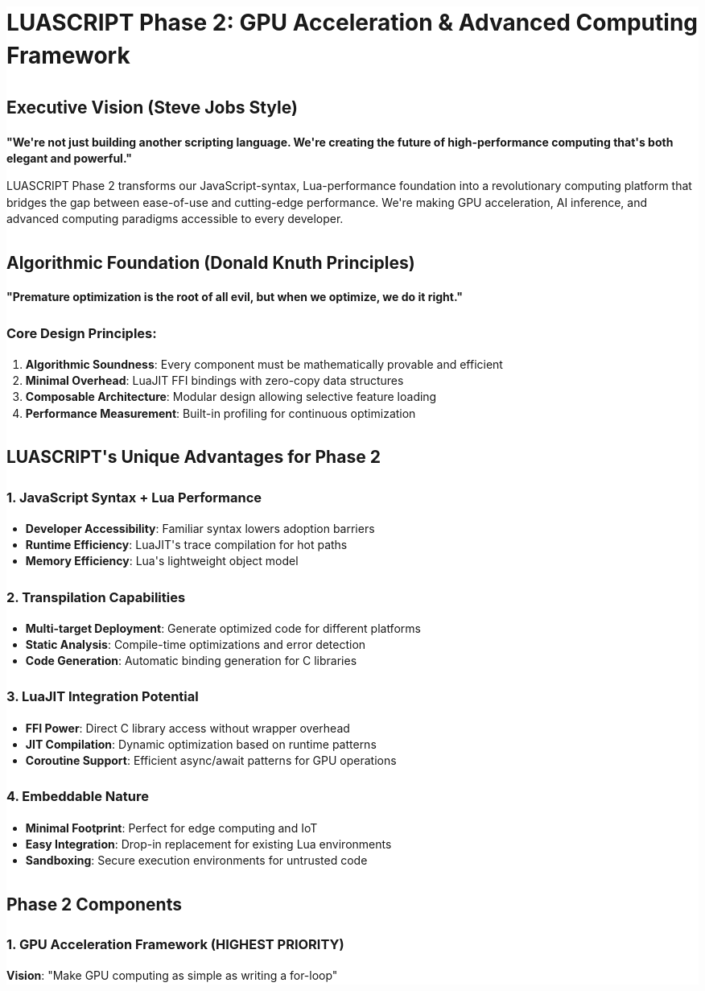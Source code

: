# LUASCRIPT Phase 2: GPU Acceleration & Advanced Computing Framework

## Executive Vision (Steve Jobs Style)
**"We're not just building another scripting language. We're creating the future of high-performance computing that's both elegant and powerful."**

LUASCRIPT Phase 2 transforms our JavaScript-syntax, Lua-performance foundation into a revolutionary computing platform that bridges the gap between ease-of-use and cutting-edge performance. We're making GPU acceleration, AI inference, and advanced computing paradigms accessible to every developer.

## Algorithmic Foundation (Donald Knuth Principles)
**"Premature optimization is the root of all evil, but when we optimize, we do it right."**

### Core Design Principles:
1. **Algorithmic Soundness**: Every component must be mathematically provable and efficient
2. **Minimal Overhead**: LuaJIT FFI bindings with zero-copy data structures
3. **Composable Architecture**: Modular design allowing selective feature loading
4. **Performance Measurement**: Built-in profiling for continuous optimization

## LUASCRIPT's Unique Advantages for Phase 2

### 1. JavaScript Syntax + Lua Performance
- **Developer Accessibility**: Familiar syntax lowers adoption barriers
- **Runtime Efficiency**: LuaJIT's trace compilation for hot paths
- **Memory Efficiency**: Lua's lightweight object model

### 2. Transpilation Capabilities
- **Multi-target Deployment**: Generate optimized code for different platforms
- **Static Analysis**: Compile-time optimizations and error detection
- **Code Generation**: Automatic binding generation for C libraries

### 3. LuaJIT Integration Potential
- **FFI Power**: Direct C library access without wrapper overhead
- **JIT Compilation**: Dynamic optimization based on runtime patterns
- **Coroutine Support**: Efficient async/await patterns for GPU operations

### 4. Embeddable Nature
- **Minimal Footprint**: Perfect for edge computing and IoT
- **Easy Integration**: Drop-in replacement for existing Lua environments
- **Sandboxing**: Secure execution environments for untrusted code

## Phase 2 Components

### 1. GPU Acceleration Framework (HIGHEST PRIORITY)
**Vision**: "Make GPU computing as simple as writing a for-loop"
